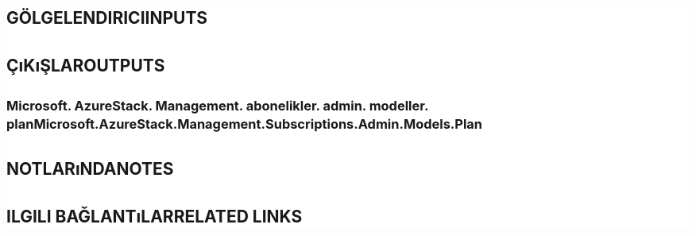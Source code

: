 ## <span data-ttu-id="77c9a-137">GÖLGELENDIRICI</span><span class="sxs-lookup"><span data-stu-id="77c9a-137">INPUTS</span></span>

## <span data-ttu-id="77c9a-138">ÇıKıŞLAR</span><span class="sxs-lookup"><span data-stu-id="77c9a-138">OUTPUTS</span></span>

### <span data-ttu-id="77c9a-139">Microsoft. AzureStack. Management. abonelikler. admin. modeller. plan</span><span class="sxs-lookup"><span data-stu-id="77c9a-139">Microsoft.AzureStack.Management.Subscriptions.Admin.Models.Plan</span></span>

## <span data-ttu-id="77c9a-140">NOTLARıNDA</span><span class="sxs-lookup"><span data-stu-id="77c9a-140">NOTES</span></span>

## <span data-ttu-id="77c9a-141">ILGILI BAĞLANTıLAR</span><span class="sxs-lookup"><span data-stu-id="77c9a-141">RELATED LINKS</span></span>

